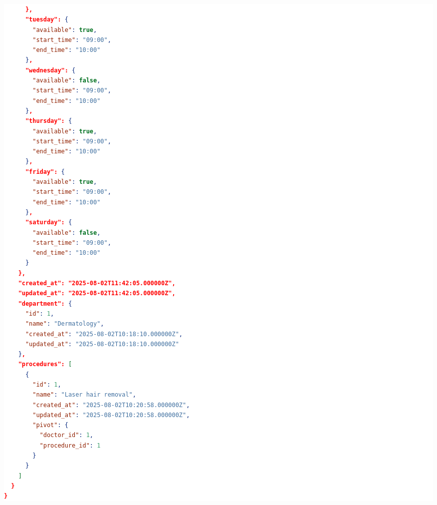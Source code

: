 ```json
      },
      "tuesday": {
        "available": true,
        "start_time": "09:00",
        "end_time": "10:00"
      },
      "wednesday": {
        "available": false,
        "start_time": "09:00",
        "end_time": "10:00"
      },
      "thursday": {
        "available": true,
        "start_time": "09:00",
        "end_time": "10:00"
      },
      "friday": {
        "available": true,
        "start_time": "09:00",
        "end_time": "10:00"
      },
      "saturday": {
        "available": false,
        "start_time": "09:00",
        "end_time": "10:00"
      }
    },
    "created_at": "2025-08-02T11:42:05.000000Z",
    "updated_at": "2025-08-02T11:42:05.000000Z",
    "department": {
      "id": 1,
      "name": "Dermatology",
      "created_at": "2025-08-02T10:18:10.000000Z",
      "updated_at": "2025-08-02T10:18:10.000000Z"
    },
    "procedures": [
      {
        "id": 1,
        "name": "Laser hair removal",
        "created_at": "2025-08-02T10:20:58.000000Z",
        "updated_at": "2025-08-02T10:20:58.000000Z",
        "pivot": {
          "doctor_id": 1,
          "procedure_id": 1
        }
      }
    ]
  }
}
```
